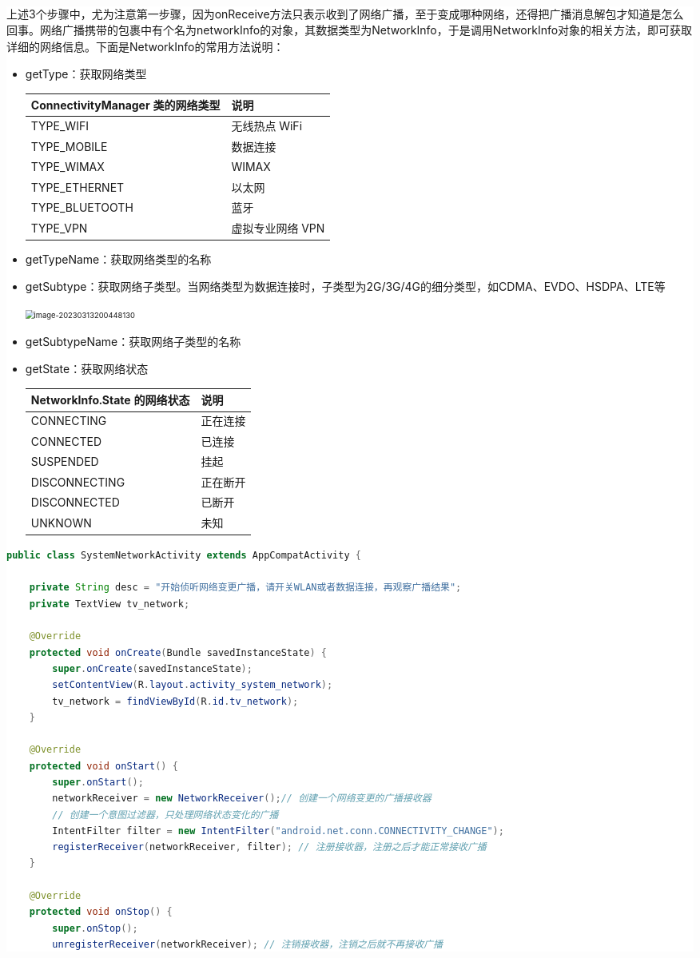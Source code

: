 上述3个步骤中，尤为注意第一步骤，因为onReceive方法只表示收到了网络广播，至于变成哪种网络，还得把广播消息解包才知道是怎么回事。网络广播携带的包裹中有个名为networkInfo的对象，其数据类型为NetworkInfo，于是调用NetworkInfo对象的相关方法，即可获取详细的网络信息。下面是NetworkInfo的常用方法说明：

- getType：获取网络类型

  | ConnectivityManager 类的网络类型 | 说明             |
  | -------------------------------- | ---------------- |
  | TYPE_WIFI                        | 无线热点 WiFi    |
  | TYPE_MOBILE                      | 数据连接         |
  | TYPE_WIMAX                       | WIMAX            |
  | TYPE_ETHERNET                    | 以太网           |
  | TYPE_BLUETOOTH                   | 蓝牙             |
  | TYPE_VPN                         | 虚拟专业网络 VPN |

- getTypeName：获取网络类型的名称

- getSubtype：获取网络子类型。当网络类型为数据连接时，子类型为2G/3G/4G的细分类型，如CDMA、EVDO、HSDPA、LTE等

  <img src="https://image.cgz233.cn/images/202303132006112.png" alt="image-20230313200448130" style="zoom: 67%;" /> 

- getSubtypeName：获取网络子类型的名称

- getState：获取网络状态

  | NetworkInfo.State 的网络状态 | 说明     |
  | ---------------------------- | -------- |
  | CONNECTING                   | 正在连接 |
  | CONNECTED                    | 已连接   |
  | SUSPENDED                    | 挂起     |
  | DISCONNECTING                | 正在断开 |
  | DISCONNECTED                 | 已断开   |
  | UNKNOWN                      | 未知     |

```java
public class SystemNetworkActivity extends AppCompatActivity {

    private String desc = "开始侦听网络变更广播，请开关WLAN或者数据连接，再观察广播结果";
    private TextView tv_network;

    @Override
    protected void onCreate(Bundle savedInstanceState) {
        super.onCreate(savedInstanceState);
        setContentView(R.layout.activity_system_network);
        tv_network = findViewById(R.id.tv_network);
    }

    @Override
    protected void onStart() {
        super.onStart();
        networkReceiver = new NetworkReceiver();// 创建一个网络变更的广播接收器
        // 创建一个意图过滤器，只处理网络状态变化的广播
        IntentFilter filter = new IntentFilter("android.net.conn.CONNECTIVITY_CHANGE");
        registerReceiver(networkReceiver, filter); // 注册接收器，注册之后才能正常接收广播
    }

    @Override
    protected void onStop() {
        super.onStop();
        unregisterReceiver(networkReceiver); // 注销接收器，注销之后就不再接收广播
```